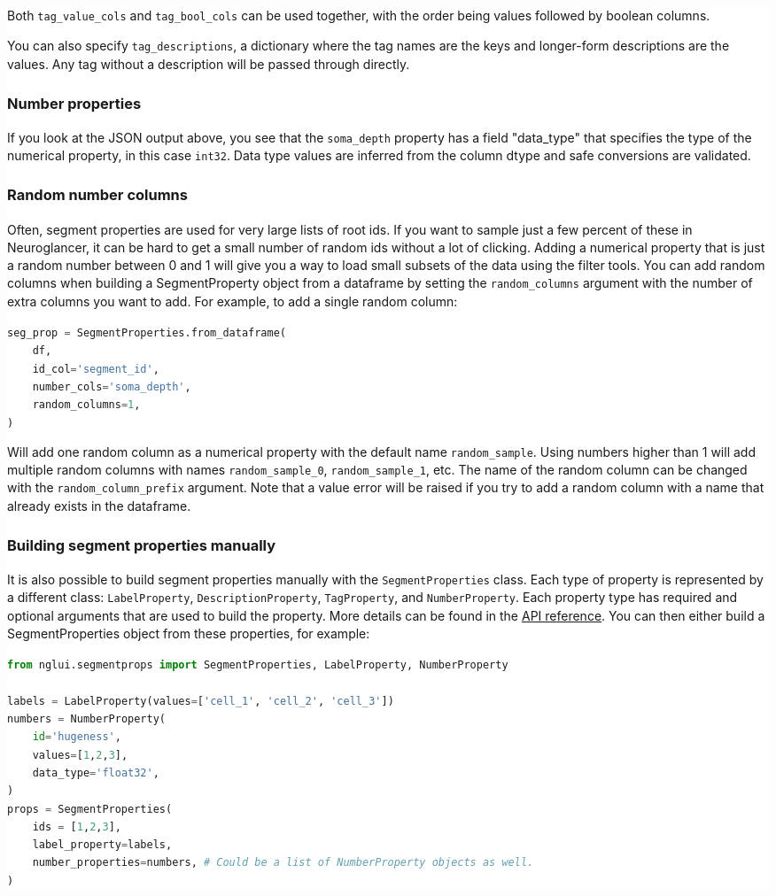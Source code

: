 Both `tag_value_cols` and `tag_bool_cols` can be used together, with the order being values followed by boolean columns.

You can also specify `tag_descriptions`, a dictionary where the tag names are the keys and longer-form descriptions are the values.
Any tag without a description will be passed through directly.

### Number properties

If you look at the JSON output above, you see that the `soma_depth` property has a field "data_type" that specifies the type of the numerical property, in this case `int32`.
Data type values are inferred from the column dtype and safe conversions are validated.

### Random number columns

Often, segment properties are used for very large lists of root ids.
If you want to sample just a few percent of these in Neuroglancer, it can be hard to get a small number of random ids without a lot of clicking.
Adding a numerical property that is just a random number between 0 and 1 will give you a way to load small subsets of the data using the filter tools.
You can add random columns when building a SegmentProperty object from a dataframe by setting the `random_columns` argument with the number of extra columns you want to add.
For example, to add a single random column:

```python
seg_prop = SegmentProperties.from_dataframe(
    df,
    id_col='segment_id',
    number_cols='soma_depth',
    random_columns=1,
)
```

Will add one random column as a numerical property with the default name `random_sample`.
Using numbers higher than 1 will add multiple random columns with names `random_sample_0`, `random_sample_1`, etc.
The name of the random column can be changed with the `random_column_prefix` argument.
Note that a value error will be raised if you try to add a random column with a name that already exists in the dataframe.

### Building segment properties manually

It is also possible to build segment properties manually with the `SegmentProperties` class.
Each type of property is represented by a different class: `LabelProperty`, `DescriptionProperty`, `TagProperty`, and `NumberProperty`.
Each property type has required and optional arguments that are used to build the property.
More details can be found in the [API reference](../reference/segmentprops.md).
You can then either build a SegmentProperties object from these properties, for example:

```python
from nglui.segmentprops import SegmentProperties, LabelProperty, NumberProperty

labels = LabelProperty(values=['cell_1', 'cell_2', 'cell_3'])
numbers = NumberProperty(
    id='hugeness',
    values=[1,2,3],
    data_type='float32',
)
props = SegmentProperties(
    ids = [1,2,3],
    label_property=labels,
    number_properties=numbers, # Could be a list of NumberProperty objects as well.
)
```
